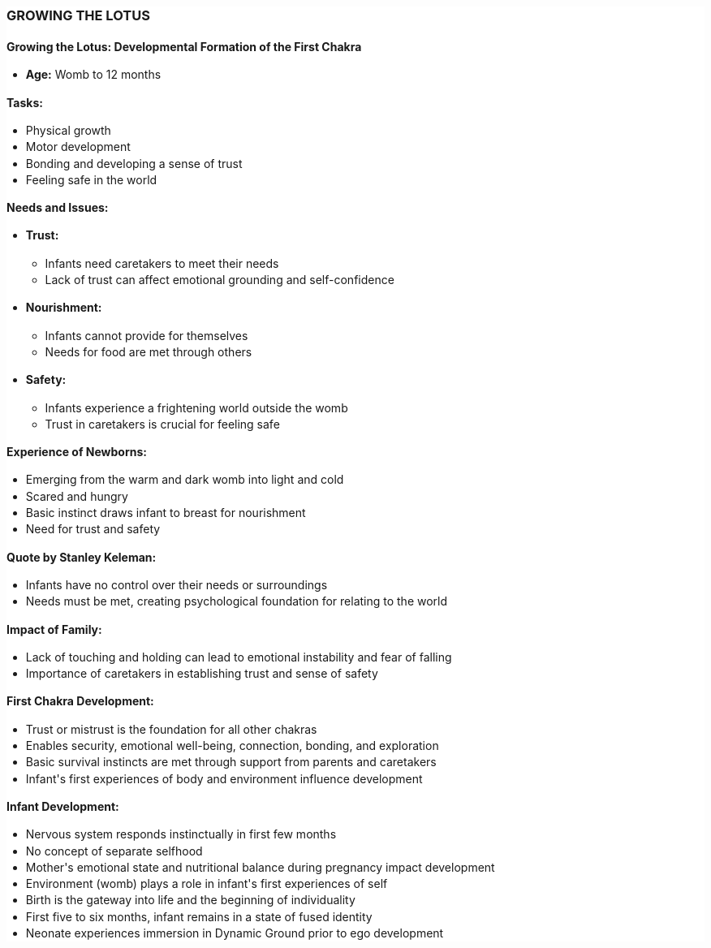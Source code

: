 ### GROWING THE LOTUS

**Growing the Lotus: Developmental Formation of the First Chakra**

* **Age:** Womb to 12 months

**Tasks:**
- Physical growth
- Motor development
- Bonding and developing a sense of trust
- Feeling safe in the world

**Needs and Issues:**

* **Trust:**
  - Infants need caretakers to meet their needs
  - Lack of trust can affect emotional grounding and self-confidence

* **Nourishment:**
  - Infants cannot provide for themselves
  - Needs for food are met through others

* **Safety:**
  - Infants experience a frightening world outside the womb
  - Trust in caretakers is crucial for feeling safe

**Experience of Newborns:**
- Emerging from the warm and dark womb into light and cold
- Scared and hungry
- Basic instinct draws infant to breast for nourishment
- Need for trust and safety

**Quote by Stanley Keleman:**
- Infants have no control over their needs or surroundings
- Needs must be met, creating psychological foundation for relating to the world

**Impact of Family:**
- Lack of touching and holding can lead to emotional instability and fear of falling
- Importance of caretakers in establishing trust and sense of safety

**First Chakra Development:**

* Trust or mistrust is the foundation for all other chakras
* Enables security, emotional well-being, connection, bonding, and exploration
* Basic survival instincts are met through support from parents and caretakers
* Infant's first experiences of body and environment influence development

**Infant Development:**

* Nervous system responds instinctually in first few months
* No concept of separate selfhood
* Mother's emotional state and nutritional balance during pregnancy impact development
* Environment (womb) plays a role in infant's first experiences of self
* Birth is the gateway into life and the beginning of individuality
* First five to six months, infant remains in a state of fused identity
* Neonate experiences immersion in Dynamic Ground prior to ego development
